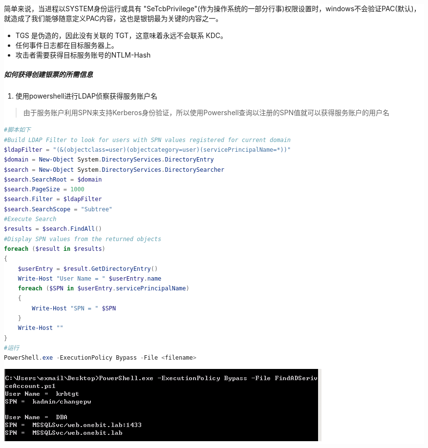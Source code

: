 

简单来说，当进程以SYSTEM身份运行或具有 "SeTcbPrivilege"(作为操作系统的一部分行事)权限设置时，windows不会验证PAC(默认)，就造成了我们能够随意定义PAC内容，这也是银钥最为关键的内容之一。

- TGS 是伪造的，因此没有关联的 TGT，这意味着永远不会联系 KDC。
- 任何事件日志都在目标服务器上。
- 攻击者需要获得目标服务账号的NTLM-Hash





##### 如何获得创建银票的所需信息



1. 使用powershell进行LDAP侦察获得服务账户名

> 由于服务账户利用SPN来支持Kerberos身份验证，所以使用Powershell查询以注册的SPN值就可以获得服务账户的用户名

```powershell
#脚本如下
#Build LDAP Filter to look for users with SPN values registered for current domain
$ldapFilter = "(&(objectclass=user)(objectcategory=user)(servicePrincipalName=*))"
$domain = New-Object System.DirectoryServices.DirectoryEntry
$search = New-Object System.DirectoryServices.DirectorySearcher
$search.SearchRoot = $domain
$search.PageSize = 1000
$search.Filter = $ldapFilter
$search.SearchScope = "Subtree"
#Execute Search
$results = $search.FindAll()
#Display SPN values from the returned objects
foreach ($result in $results)
{
    $userEntry = $result.GetDirectoryEntry()
    Write-Host "User Name = " $userEntry.name
    foreach ($SPN in $userEntry.servicePrincipalName)
    {
        Write-Host "SPN = " $SPN       
    }
    Write-Host ""    
}
#运行
PowerShell.exe -ExecutionPolicy Bypass -File <filename>
```

![image.png](../assets/2021-09-01-%E6%B7%B1%E5%85%A5%E4%BA%86%E8%A7%A3Kerberos&Windows%E8%AE%A4%E8%AF%81%E6%94%BB%E5%87%BB/image-923a66478f8342f2824a15dd58acf8b4.png)
